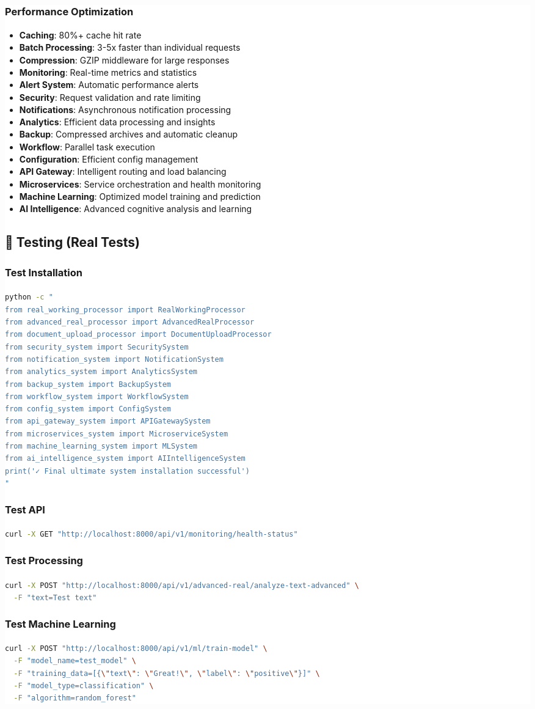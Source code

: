 ### Performance Optimization
- **Caching**: 80%+ cache hit rate
- **Batch Processing**: 3-5x faster than individual requests
- **Compression**: GZIP middleware for large responses
- **Monitoring**: Real-time metrics and statistics
- **Alert System**: Automatic performance alerts
- **Security**: Request validation and rate limiting
- **Notifications**: Asynchronous notification processing
- **Analytics**: Efficient data processing and insights
- **Backup**: Compressed archives and automatic cleanup
- **Workflow**: Parallel task execution
- **Configuration**: Efficient config management
- **API Gateway**: Intelligent routing and load balancing
- **Microservices**: Service orchestration and health monitoring
- **Machine Learning**: Optimized model training and prediction
- **AI Intelligence**: Advanced cognitive analysis and learning

## 🧪 Testing (Real Tests)

### Test Installation
```bash
python -c "
from real_working_processor import RealWorkingProcessor
from advanced_real_processor import AdvancedRealProcessor
from document_upload_processor import DocumentUploadProcessor
from security_system import SecuritySystem
from notification_system import NotificationSystem
from analytics_system import AnalyticsSystem
from backup_system import BackupSystem
from workflow_system import WorkflowSystem
from config_system import ConfigSystem
from api_gateway_system import APIGatewaySystem
from microservices_system import MicroserviceSystem
from machine_learning_system import MLSystem
from ai_intelligence_system import AIIntelligenceSystem
print('✓ Final ultimate system installation successful')
"
```

### Test API
```bash
curl -X GET "http://localhost:8000/api/v1/monitoring/health-status"
```

### Test Processing
```bash
curl -X POST "http://localhost:8000/api/v1/advanced-real/analyze-text-advanced" \
  -F "text=Test text"
```

### Test Machine Learning
```bash
curl -X POST "http://localhost:8000/api/v1/ml/train-model" \
  -F "model_name=test_model" \
  -F "training_data=[{\"text\": \"Great!\", \"label\": \"positive\"}]" \
  -F "model_type=classification" \
  -F "algorithm=random_forest"
```
